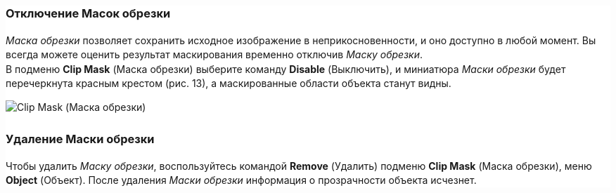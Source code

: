 ### Отключение Масок обрезки

_Маска обрезки_ позволяет сохранить исходное изображение в неприкосновенности, и оно доступно в любой момент. Вы всегда можете оценить результат маскирования временно отключив _Маску обрезки_.  
В подменю **Clip Mask** (Маска обрезки) выберите команду **Disable** (Выключить), и миниатюра _Маски обрезки_ будет перечеркнута красным крестом (рис. 13), а маскированные области объекта станут видны.

![Clip Mask (Маска обрезки)](./d0ed6e70-c875-465c-a5ea-78ee7b5b1dc9.jpg)

### Удаление Маски обрезки

Чтобы удалить _Маску обрезки_, воспользуйтесь командой **Remove** (Удалить) подменю **Clip Mask** (Маска обрезки), меню **Object** (Объект). После удаления _Маски обрезки_ информация о прозрачности объекта исчезнет.